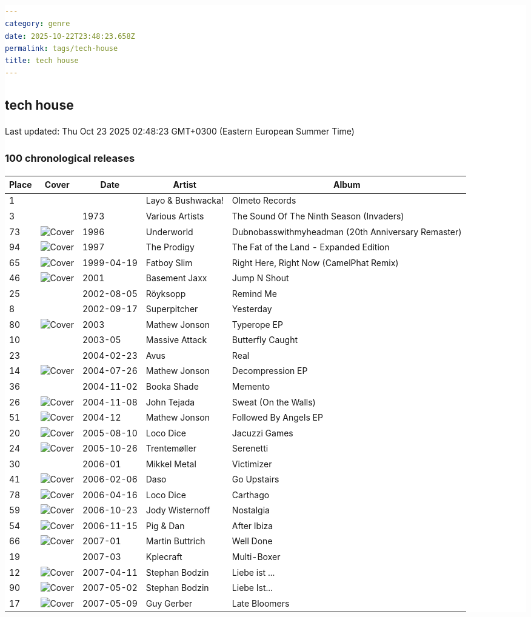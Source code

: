 ```yaml
---
category: genre
date: 2025-10-22T23:48:23.658Z
permalink: tags/tech-house
title: tech house
---
```


## tech house

Last updated: <time datetime="2025-10-22T23:48:23.658Z">Thu Oct 23 2025 02:48:23 GMT+0300 (Eastern European Summer Time)</time>

### 100 chronological releases

| Place | Cover | Date | Artist | Album |
|---|---|---|---|---|
| 1 |  |  | Layo &amp; Bushwacka! | Olmeto Records |
| 3 |  | 1973 | Various Artists | The Sound Of The Ninth Season (Invaders) |
| 73 | ![Cover](https://i.discogs.com/4lRtOXIp0J-a7zKWiEIWIXIGw-PhlG7q-TtR2bGHuFE/rs:fit/g:sm/q:40/h:150/w:150/czM6Ly9kaXNjb2dz/LWRhdGFiYXNlLWlt/YWdlcy9SLTU5Mzkz/NTItMTQxMjYwMTcy/MS02NDg1LmpwZWc.jpeg) | 1996 | Underworld | Dubnobasswithmyheadman (20th Anniversary Remaster) |
| 94 | ![Cover](https://i.discogs.com/VqRW8wUS-l8XEckXhoSuGQ3j-jtn0dkO82jzQEtybII/rs:fit/g:sm/q:40/h:150/w:150/czM6Ly9kaXNjb2dz/LWRhdGFiYXNlLWlt/YWdlcy9SLTEzNjI0/ODAtMTY5NDE5OTA1/Ni04MDEwLmpwZWc.jpeg) | 1997 | The Prodigy | The Fat of the Land - Expanded Edition |
| 65 | ![Cover](https://i.discogs.com/WiHxAhio5cvLxBUmc8Kt-FguEryFzH5RcFSBQLPvvkM/rs:fit/g:sm/q:40/h:150/w:150/czM6Ly9kaXNjb2dz/LWRhdGFiYXNlLWlt/YWdlcy9SLTMyMjQz/OTktMTMyMTIwOTMx/NC5qcGVn.jpeg) | 1999-04-19 | Fatboy Slim | Right Here, Right Now (CamelPhat Remix) |
| 46 | ![Cover](https://i.discogs.com/JKEsXZ6vFmPKA_8VVFx2tqNe-a1UyBGd1V3uBHKXl3s/rs:fit/g:sm/q:40/h:150/w:150/czM6Ly9kaXNjb2dz/LWRhdGFiYXNlLWlt/YWdlcy9SLTE2OTQz/LTE2NzA0NzA5MjEt/ODE5MS5qcGVn.jpeg) | 2001 | Basement Jaxx | Jump N Shout |
| 25 |  | 2002-08-05 | Röyksopp | Remind Me |
| 8 |  | 2002-09-17 | Superpitcher | Yesterday |
| 80 | ![Cover](https://i.discogs.com/UT-4qYiC_56GVTCBtduQbfHE8Qv4bdUTROMbMT-17_8/rs:fit/g:sm/q:40/h:150/w:150/czM6Ly9kaXNjb2dz/LWRhdGFiYXNlLWlt/YWdlcy9SLTEzNjg4/OC0xMTE2MzIyNTc4/LmpwZw.jpeg) | 2003 | Mathew Jonson | Typerope EP |
| 10 |  | 2003-05 | Massive Attack | Butterfly Caught |
| 23 |  | 2004-02-23 | Avus | Real |
| 14 | ![Cover](https://i.discogs.com/s8uROQ_JV4bTxgrFa4VAtUR0sSE-sCt-Sr_cAzvHz9Q/rs:fit/g:sm/q:40/h:150/w:150/czM6Ly9kaXNjb2dz/LWRhdGFiYXNlLWlt/YWdlcy9SLTMxMzc0/NC0xNjMxMTkzMzc2/LTI2NzMuanBlZw.jpeg) | 2004-07-26 | Mathew Jonson | Decompression EP |
| 36 |  | 2004-11-02 | Booka Shade | Memento |
| 26 | ![Cover](https://i.discogs.com/oJThYhr2X3O_hI2lK7LfLiAzUuJslzxCHr1Y1k4Bam4/rs:fit/g:sm/q:40/h:150/w:150/czM6Ly9kaXNjb2dz/LWRhdGFiYXNlLWlt/YWdlcy9SLTM0NjA3/Ni0xMjA0NjYwNTY1/LmpwZWc.jpeg) | 2004-11-08 | John Tejada | Sweat (On the Walls) |
| 51 | ![Cover](https://i.discogs.com/tI30Xikr_HOkEZr0TKaTHUdDo2zB39G1dkHQI_R43sY/rs:fit/g:sm/q:40/h:150/w:150/czM6Ly9kaXNjb2dz/LWRhdGFiYXNlLWlt/YWdlcy9SLTM2MjY0/Ny0xMTE0MDI5MDMy/LmpwZw.jpeg) | 2004-12 | Mathew Jonson | Followed By Angels EP |
| 20 | ![Cover](https://i.discogs.com/nTBaLcQrU-brXe-XrDaRAYlHtYAUNjYl_hC5-qewoOQ/rs:fit/g:sm/q:40/h:150/w:150/czM6Ly9kaXNjb2dz/LWRhdGFiYXNlLWlt/YWdlcy9SLTg1MjI1/MjUtMTQ2MzMxODUy/Ny03MjQwLmpwZWc.jpeg) | 2005-08-10 | Loco Dice | Jacuzzi Games |
| 24 | ![Cover](https://i.discogs.com/sE5Ax1AcxAkkE0DlTL-XhrLyG7C7g77W4MQMbkishfs/rs:fit/g:sm/q:40/h:150/w:150/czM6Ly9kaXNjb2dz/LWRhdGFiYXNlLWlt/YWdlcy9SLTQxMzc3/Mi0xNTMzNzU3NDI1/LTEzNzEuanBlZw.jpeg) | 2005-10-26 | Trentemøller | Serenetti |
| 30 |  | 2006-01 | Mikkel Metal | Victimizer |
| 41 | ![Cover](https://i.discogs.com/swp_tGkD9g7D66xVVdmmFTCaiduTYb50G9LIx4yhoqg/rs:fit/g:sm/q:40/h:150/w:150/czM6Ly9kaXNjb2dz/LWRhdGFiYXNlLWlt/YWdlcy9SLTYwOTc1/Mi0xMzYxMjY0NDUx/LTYyOTMuanBlZw.jpeg) | 2006-02-06 | Daso | Go Upstairs |
| 78 | ![Cover](https://i.discogs.com/u1p-WtdT6ucBsncHco-iZvsjh1XzalPHA1nR0-RPbrU/rs:fit/g:sm/q:40/h:150/w:150/czM6Ly9kaXNjb2dz/LWRhdGFiYXNlLWlt/YWdlcy9SLTU4ODIy/Ny0xMTc1MjUwMjc4/LmpwZWc.jpeg) | 2006-04-16 | Loco Dice | Carthago |
| 59 | ![Cover](https://i.discogs.com/cB3qHW3F6ec1OvXPathoPe-gjer4c7A81Fa4BuKRpVc/rs:fit/g:sm/q:40/h:150/w:150/czM6Ly9kaXNjb2dz/LWRhdGFiYXNlLWlt/YWdlcy9SLTgxNjc3/Ni0xMjMxNzY3NTE4/LmpwZWc.jpeg) | 2006-10-23 | Jody Wisternoff | Nostalgia |
| 54 | ![Cover](https://i.discogs.com/25uvRo3scUcOJoEIQZokZ2sMeU_0vDAGI6ngMhSQVi0/rs:fit/g:sm/q:40/h:150/w:150/czM6Ly9kaXNjb2dz/LWRhdGFiYXNlLWlt/YWdlcy9SLTMwMjQw/MTMtMTYxNDAyODU5/MC00MzMyLmpwZWc.jpeg) | 2006-11-15 | Pig &amp; Dan | After Ibiza |
| 66 | ![Cover](https://i.discogs.com/GZ3fT7xkT-obGTPBgI8V9Pbx5VLT1scIVC4XMUOUVhw/rs:fit/g:sm/q:40/h:150/w:150/czM6Ly9kaXNjb2dz/LWRhdGFiYXNlLWlt/YWdlcy9SLTg1NjY5/Ny0xMjE4MTIzMjI2/LmpwZWc.jpeg) | 2007-01 | Martin Buttrich | Well Done |
| 19 |  | 2007-03 | Kplecraft | Multi-Boxer |
| 12 | ![Cover](https://i.discogs.com/QaEYuJVxuiTQU7tnkxyOkn8cwGT69nIdYHz1c-2LS0Y/rs:fit/g:sm/q:40/h:150/w:150/czM6Ly9kaXNjb2dz/LWRhdGFiYXNlLWlt/YWdlcy9SLTkzOTI1/OC0xMTc2NDIwNDQx/LmpwZWc.jpeg) | 2007-04-11 | Stephan Bodzin | Liebe ist ... |
| 90 | ![Cover](https://i.discogs.com/QaEYuJVxuiTQU7tnkxyOkn8cwGT69nIdYHz1c-2LS0Y/rs:fit/g:sm/q:40/h:150/w:150/czM6Ly9kaXNjb2dz/LWRhdGFiYXNlLWlt/YWdlcy9SLTkzOTI1/OC0xMTc2NDIwNDQx/LmpwZWc.jpeg) | 2007-05-02 | Stephan Bodzin | Liebe Ist... |
| 17 | ![Cover](https://i.discogs.com/FOWTGZmBm6s-gIrtfFN1a_rX0B99Vt9ohpjRR79hU4A/rs:fit/g:sm/q:40/h:150/w:150/czM6Ly9kaXNjb2dz/LWRhdGFiYXNlLWlt/YWdlcy9SLTk2OTY0/OC0xMTgwNDIyMDAw/LmpwZWc.jpeg) | 2007-05-09 | Guy Gerber | Late Bloomers |
